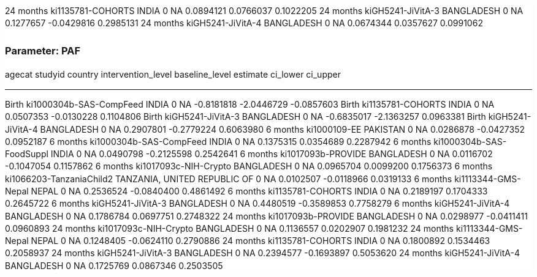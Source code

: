 24 months   ki1135781-COHORTS          INDIA                          0                    NA                 0.0894121    0.0766037    0.1022205
24 months   kiGH5241-JiVitA-3          BANGLADESH                     0                    NA                 0.1277657   -0.0429816    0.2985131
24 months   kiGH5241-JiVitA-4          BANGLADESH                     0                    NA                 0.0674344    0.0357627    0.0991062


### Parameter: PAF


agecat      studyid                    country                        intervention_level   baseline_level      estimate     ci_lower     ci_upper
----------  -------------------------  -----------------------------  -------------------  ---------------  -----------  -----------  -----------
Birth       ki1000304b-SAS-CompFeed    INDIA                          0                    NA                -0.8181818   -2.0446729   -0.0857603
Birth       ki1135781-COHORTS          INDIA                          0                    NA                 0.0507353   -0.0130228    0.1104806
Birth       kiGH5241-JiVitA-3          BANGLADESH                     0                    NA                -0.6835017   -2.1363257    0.0963381
Birth       kiGH5241-JiVitA-4          BANGLADESH                     0                    NA                 0.2907801   -0.2779224    0.6063980
6 months    ki1000109-EE               PAKISTAN                       0                    NA                 0.0286878   -0.0427352    0.0952187
6 months    ki1000304b-SAS-CompFeed    INDIA                          0                    NA                 0.1375315    0.0354689    0.2287942
6 months    ki1000304b-SAS-FoodSuppl   INDIA                          0                    NA                 0.0490798   -0.2125598    0.2542641
6 months    ki1017093b-PROVIDE         BANGLADESH                     0                    NA                 0.0116702   -0.1047054    0.1157862
6 months    ki1017093c-NIH-Crypto      BANGLADESH                     0                    NA                 0.0965704    0.0099200    0.1756373
6 months    ki1066203-TanzaniaChild2   TANZANIA, UNITED REPUBLIC OF   0                    NA                 0.0102507   -0.0118966    0.0319133
6 months    ki1113344-GMS-Nepal        NEPAL                          0                    NA                 0.2536524   -0.0840400    0.4861492
6 months    ki1135781-COHORTS          INDIA                          0                    NA                 0.2189197    0.1704333    0.2645722
6 months    kiGH5241-JiVitA-3          BANGLADESH                     0                    NA                 0.4480519   -0.3589853    0.7758279
6 months    kiGH5241-JiVitA-4          BANGLADESH                     0                    NA                 0.1786784    0.0697751    0.2748322
24 months   ki1017093b-PROVIDE         BANGLADESH                     0                    NA                 0.0298977   -0.0411411    0.0960893
24 months   ki1017093c-NIH-Crypto      BANGLADESH                     0                    NA                 0.1136557    0.0202907    0.1981232
24 months   ki1113344-GMS-Nepal        NEPAL                          0                    NA                 0.1248405   -0.0624110    0.2790886
24 months   ki1135781-COHORTS          INDIA                          0                    NA                 0.1800892    0.1534463    0.2058937
24 months   kiGH5241-JiVitA-3          BANGLADESH                     0                    NA                 0.2394577   -0.1693897    0.5053620
24 months   kiGH5241-JiVitA-4          BANGLADESH                     0                    NA                 0.1725769    0.0867346    0.2503505
